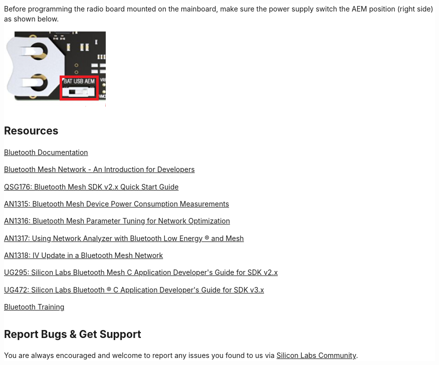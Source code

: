 Before programming the radio board mounted on the mainboard, make sure the power supply switch the AEM position (right side) as shown below.

![Radio board power supply switch](readme_img0.png)

## Resources

[Bluetooth Documentation](https://docs.silabs.com/bluetooth/latest/)

[Bluetooth Mesh Network - An Introduction for Developers](https://www.bluetooth.com/wp-content/uploads/2019/03/Mesh-Technology-Overview.pdf)

[QSG176: Bluetooth Mesh SDK v2.x Quick Start Guide](https://www.silabs.com/documents/public/quick-start-guides/qsg176-bluetooth-mesh-sdk-v2x-quick-start-guide.pdf)

[AN1315: Bluetooth Mesh Device Power Consumption Measurements](https://www.silabs.com/documents/public/application-notes/an1315-bluetooth-mesh-power-consumption-measurements.pdf)

[AN1316: Bluetooth Mesh Parameter Tuning for Network Optimization](https://www.silabs.com/documents/public/application-notes/an1316-bluetooth-mesh-network-optimization.pdf)

[AN1317: Using Network Analyzer with Bluetooth Low Energy ® and Mesh](https://www.silabs.com/documents/public/application-notes/an1317-network-analyzer-with-bluetooth-mesh-le.pdf)

[AN1318: IV Update in a Bluetooth Mesh Network](https://www.silabs.com/documents/public/application-notes/an1318-bluetooth-mesh-iv-update.pdf)

[UG295: Silicon Labs Bluetooth Mesh C Application Developer's Guide for SDK v2.x](https://www.silabs.com/documents/public/user-guides/ug295-bluetooth-mesh-dev-guide.pdf)

[UG472: Silicon Labs Bluetooth ® C Application Developer's Guide for SDK v3.x](https://www.silabs.com/documents/public/user-guides/ug434-bluetooth-c-soc-dev-guide-sdk-v3x.pdf)

[Bluetooth Training](https://www.silabs.com/support/training/bluetooth)

## Report Bugs & Get Support

You are always encouraged and welcome to report any issues you found to us via [Silicon Labs Community](https://www.silabs.com/community).
